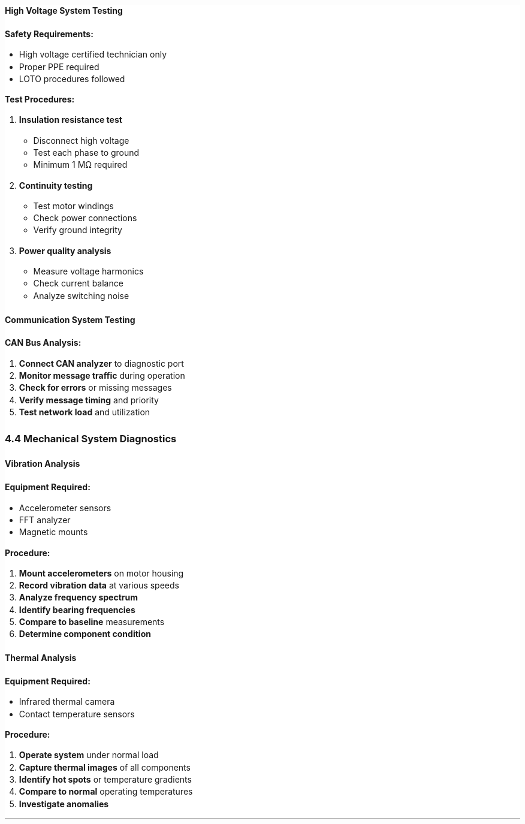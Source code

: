 #### High Voltage System Testing
**Safety Requirements:**
- High voltage certified technician only
- Proper PPE required
- LOTO procedures followed

**Test Procedures:**
1. **Insulation resistance test**
   - Disconnect high voltage
   - Test each phase to ground
   - Minimum 1 MΩ required

2. **Continuity testing**
   - Test motor windings
   - Check power connections
   - Verify ground integrity

3. **Power quality analysis**
   - Measure voltage harmonics
   - Check current balance
   - Analyze switching noise

#### Communication System Testing
**CAN Bus Analysis:**
1. **Connect CAN analyzer** to diagnostic port
2. **Monitor message traffic** during operation
3. **Check for errors** or missing messages
4. **Verify message timing** and priority
5. **Test network load** and utilization

### 4.4 Mechanical System Diagnostics

#### Vibration Analysis
**Equipment Required:**
- Accelerometer sensors
- FFT analyzer
- Magnetic mounts

**Procedure:**
1. **Mount accelerometers** on motor housing
2. **Record vibration data** at various speeds
3. **Analyze frequency spectrum**
4. **Identify bearing frequencies**
5. **Compare to baseline** measurements
6. **Determine component condition**

#### Thermal Analysis
**Equipment Required:**
- Infrared thermal camera
- Contact temperature sensors

**Procedure:**
1. **Operate system** under normal load
2. **Capture thermal images** of all components
3. **Identify hot spots** or temperature gradients
4. **Compare to normal** operating temperatures
5. **Investigate anomalies**

---